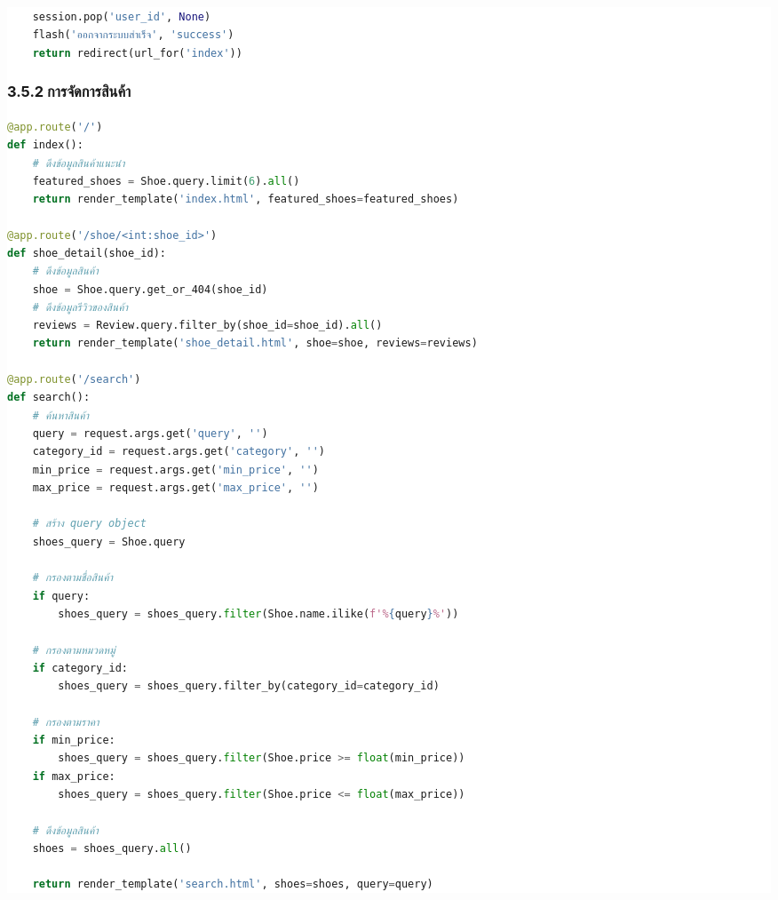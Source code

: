 ```python
    session.pop('user_id', None)
    flash('ออกจากระบบสำเร็จ', 'success')
    return redirect(url_for('index'))
```

### 3.5.2 การจัดการสินค้า

```python
@app.route('/')
def index():
    # ดึงข้อมูลสินค้าแนะนำ
    featured_shoes = Shoe.query.limit(6).all()
    return render_template('index.html', featured_shoes=featured_shoes)

@app.route('/shoe/<int:shoe_id>')
def shoe_detail(shoe_id):
    # ดึงข้อมูลสินค้า
    shoe = Shoe.query.get_or_404(shoe_id)
    # ดึงข้อมูลรีวิวของสินค้า
    reviews = Review.query.filter_by(shoe_id=shoe_id).all()
    return render_template('shoe_detail.html', shoe=shoe, reviews=reviews)

@app.route('/search')
def search():
    # ค้นหาสินค้า
    query = request.args.get('query', '')
    category_id = request.args.get('category', '')
    min_price = request.args.get('min_price', '')
    max_price = request.args.get('max_price', '')
    
    # สร้าง query object
    shoes_query = Shoe.query
    
    # กรองตามชื่อสินค้า
    if query:
        shoes_query = shoes_query.filter(Shoe.name.ilike(f'%{query}%'))
    
    # กรองตามหมวดหมู่
    if category_id:
        shoes_query = shoes_query.filter_by(category_id=category_id)
    
    # กรองตามราคา
    if min_price:
        shoes_query = shoes_query.filter(Shoe.price >= float(min_price))
    if max_price:
        shoes_query = shoes_query.filter(Shoe.price <= float(max_price))
    
    # ดึงข้อมูลสินค้า
    shoes = shoes_query.all()
    
    return render_template('search.html', shoes=shoes, query=query)
```
